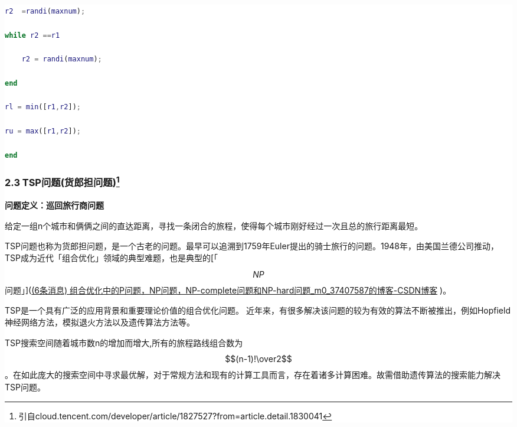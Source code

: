 ```matlab
r2  =randi(maxnum);

while r2 ==r1

    r2 = randi(maxnum);

end

rl = min([r1,r2]);

ru = max([r1,r2]);

end
```

### 2.3 TSP问题(货郎担问题)[^6]

**问题定义：巡回旅行商问题**

给定一组n个城市和俩俩之间的直达距离，寻找一条闭合的旅程，使得每个城市刚好经过一次且总的旅行距离最短。

TSP问题也称为货郎担问题，是一个古老的问题。最早可以追溯到1759年Euler提出的骑士旅行的问题。1948年，由美国兰德公司推动，TSP成为近代「组合优化」领域的典型难题，也是典型的[「$$NP$$问题」]([(6条消息) 组合优化中的P问题，NP问题，NP-complete问题和NP-hard问题_m0_37407587的博客-CSDN博客](https://blog.csdn.net/m0_37407587/article/details/87169128) )。

TSP是一个具有广泛的应用背景和重要理论价值的组合优化问题。 近年来，有很多解决该问题的较为有效的算法不断被推出，例如Hopfield神经网络方法，模拟退火方法以及遗传算法方法等。

TSP搜索空间随着城市数n的增加而增大,所有的旅程路线组合数为$$(n-1)!\over2$$。在如此庞大的搜索空间中寻求最优解，对于常规方法和现有的计算工具而言，存在着诸多计算困难。故需借助遗传算法的搜索能力解决TSP问题。


[^1]: 引自百度百科
[^2]: 王铁方．计算机基因学 基于家族基因的网格信任模型[M]．北京：知识产权出版社，2016：93-94 
[^3]: 引自zhuanlan.zhihu.com/p/100337680
[^4]: 引自cloud.tencent.com/developer/article/1376883?from=article.detail.1522910
[^5]: 引自cloud.tencent.com/developer/article/1377357?from=article.detail.1522910
[^6]: 引自cloud.tencent.com/developer/article/1827527?from=article.detail.1830041
